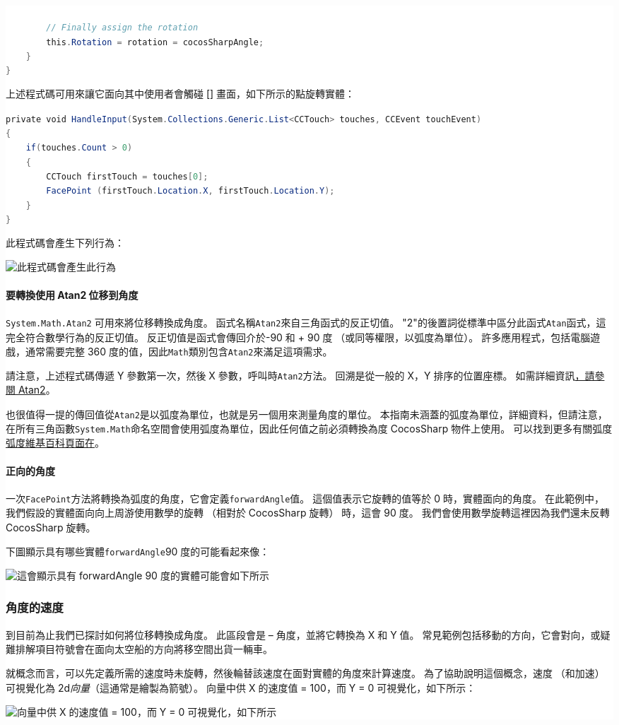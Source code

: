 ```csharp

        // Finally assign the rotation
        this.Rotation = rotation = cocosSharpAngle;
    }
} 
```

上述程式碼可用來讓它面向其中使用者會觸碰 [] 畫面，如下所示的點旋轉實體：


```csharp
private void HandleInput(System.Collections.Generic.List<CCTouch> touches, CCEvent touchEvent)
{
    if(touches.Count > 0)
    {
        CCTouch firstTouch = touches[0];
        FacePoint (firstTouch.Location.X, firstTouch.Location.Y);
    }
} 
```

此程式碼會產生下列行為：

![](math-images/image5.gif "此程式碼會產生此行為")

#### <a name="using-atan2-to-convert-offsets-to-angles"></a>要轉換使用 Atan2 位移到角度

`System.Math.Atan2` 可用來將位移轉換成角度。 函式名稱`Atan2`來自三角函式的反正切值。 "2"的後置詞從標準中區分此函式`Atan`函式，這完全符合數學行為的反正切值。 反正切值是函式會傳回介於-90 和 + 90 度 （或同等權限，以弧度為單位）。 許多應用程式，包括電腦遊戲，通常需要完整 360 度的值，因此`Math`類別包含`Atan2`來滿足這項需求。

請注意，上述程式碼傳遞 Y 參數第一次，然後 X 參數，呼叫時`Atan2`方法。 回溯是從一般的 X，Y 排序的位置座標。 如需詳細資訊[，請參閱 Atan2](https://msdn.microsoft.com/library/system.math.atan2(v=vs.110).aspx)。

也很值得一提的傳回值從`Atan2`是以弧度為單位，也就是另一個用來測量角度的單位。 本指南未涵蓋的弧度為單位，詳細資料，但請注意，在所有三角函數`System.Math`命名空間會使用弧度為單位，因此任何值之前必須轉換為度 CocosSharp 物件上使用。 可以找到更多有關弧度[弧度維基百科頁面在](https://en.wikipedia.org/wiki/Radian)。

#### <a name="forward-angle"></a>正向的角度

一次`FacePoint`方法將轉換為弧度的角度，它會定義`forwardAngle`值。 這個值表示它旋轉的值等於 0 時，實體面向的角度。 在此範例中，我們假設的實體面向向上周游使用數學的旋轉 （相對於 CocosSharp 旋轉） 時，這會 90 度。 我們會使用數學旋轉這裡因為我們還未反轉 CocosSharp 旋轉。

下圖顯示具有哪些實體`forwardAngle`90 度的可能看起來像：

![](math-images/image6.png "這會顯示具有 forwardAngle 90 度的實體可能會如下所示")


### <a name="angled-velocity"></a>角度的速度

到目前為止我們已探討如何將位移轉換成角度。 此區段會是 – 角度，並將它轉換為 X 和 Y 值。 常見範例包括移動的方向，它會對向，或疑難排解項目符號會在面向太空船的方向將移空間出貨一輛車。 

就概念而言，可以先定義所需的速度時未旋轉，然後輪替該速度在面對實體的角度來計算速度。 為了協助說明這個概念，速度 （和加速） 可視覺化為 2d*向量*（這通常是繪製為箭號）。 向量中供 X 的速度值 = 100，而 Y = 0 可視覺化，如下所示：

![](math-images/image7.png "向量中供 X 的速度值 = 100，而 Y = 0 可視覺化，如下所示")
